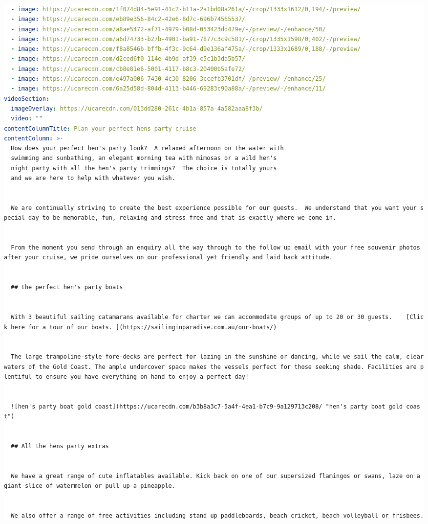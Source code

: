 ```yaml
  - image: https://ucarecdn.com/1f074d84-5e91-41c2-b11a-2a1bd08a261a/-/crop/1333x1612/0,194/-/preview/
  - image: https://ucarecdn.com/eb89e356-84c2-42e6-8d7c-696b74565537/
  - image: https://ucarecdn.com/a8ae5472-af71-4979-b08d-053423dd479e/-/preview/-/enhance/50/
  - image: https://ucarecdn.com/a6d74733-b27b-4901-ba91-7877c3c9c581/-/crop/1335x1598/0,402/-/preview/
  - image: https://ucarecdn.com/f8a8546b-bffb-4f3c-9c64-d9e136af475a/-/crop/1333x1689/0,188/-/preview/
  - image: https://ucarecdn.com/d2ced6f0-114e-4b9d-af39-c5c1b3da5b57/
  - image: https://ucarecdn.com/cb8e81e6-5001-4117-b8c3-20400b5afe72/
  - image: https://ucarecdn.com/e497a006-7430-4c30-8206-3ccefb3701df/-/preview/-/enhance/25/
  - image: https://ucarecdn.com/6a25d58d-804d-4113-b446-69283c90a88a/-/preview/-/enhance/11/
videoSection:
  imageOverlay: https://ucarecdn.com/013dd280-261c-4b1a-857a-4a582aaa8f3b/
  video: ""
contentColumnTitle: Plan your perfect hens party cruise
contentColumn: >-
  How does your perfect hen's party look?  A relaxed afternoon on the water with
  swimming and sunbathing, an elegant morning tea with mimosas or a wild hen's
  night party with all the hen's party trimmings?  The choice is totally yours
  and we are here to help with whatever you wish.    


  We are continually striving to create the best experience possible for our guests.  We understand that you want your special day to be memorable, fun, relaxing and stress free and that is exactly where we come in.


  From the moment you send through an enquiry all the way through to the follow up email with your free souvenir photos after your cruise, we pride ourselves on our professional yet friendly and laid back attitude.


  ## the perfect hen's party boats


  With 3 beautiful sailing catamarans available for charter we can accommodate groups of up to 20 or 30 guests.    [Click here for a tour of our boats. ](https://sailinginparadise.com.au/our-boats/)


  The large trampoline-style fore-decks are perfect for lazing in the sunshine or dancing, while we sail the calm, clear waters of the Gold Coast. The ample undercover space makes the vessels perfect for those seeking shade. Facilities are plentiful to ensure you have everything on hand to enjoy a perfect day!


  ![hen's party boat gold coast](https://ucarecdn.com/b3b8a3c7-5a4f-4ea1-b7c9-9a129713c208/ "hen's party boat gold coast")


  ## All the hens party extras


  We have a great range of cute inflatables available. Kick back on one of our supersized flamingos or swans, laze on a giant slice of watermelon or pull up a pineapple.


  We also offer a range of free activities including stand up paddleboards, beach cricket, beach volleyball or frisbees.


```